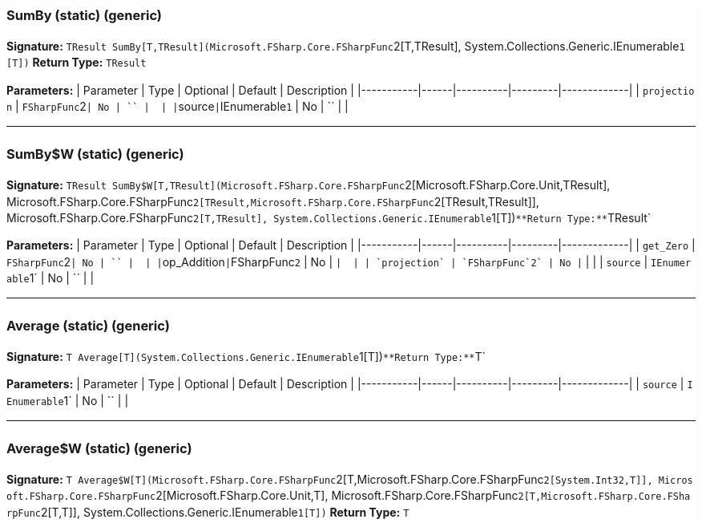 
### SumBy (static) (generic)

**Signature:** `TResult SumBy[T,TResult](Microsoft.FSharp.Core.FSharpFunc`2[T,TResult], System.Collections.Generic.IEnumerable`1[T])`
**Return Type:** `TResult`

**Parameters:**
| Parameter | Type | Optional | Default | Description |
|-----------|------|----------|---------|-------------|
| `projection` | `FSharpFunc`2` | No | `` |  |
| `source` | `IEnumerable`1` | No | `` |  |

---

### SumBy$W (static) (generic)

**Signature:** `TResult SumBy$W[T,TResult](Microsoft.FSharp.Core.FSharpFunc`2[Microsoft.FSharp.Core.Unit,TResult], Microsoft.FSharp.Core.FSharpFunc`2[TResult,Microsoft.FSharp.Core.FSharpFunc`2[TResult,TResult]], Microsoft.FSharp.Core.FSharpFunc`2[T,TResult], System.Collections.Generic.IEnumerable`1[T])`
**Return Type:** `TResult`

**Parameters:**
| Parameter | Type | Optional | Default | Description |
|-----------|------|----------|---------|-------------|
| `get_Zero` | `FSharpFunc`2` | No | `` |  |
| `op_Addition` | `FSharpFunc`2` | No | `` |  |
| `projection` | `FSharpFunc`2` | No | `` |  |
| `source` | `IEnumerable`1` | No | `` |  |

---

### Average (static) (generic)

**Signature:** `T Average[T](System.Collections.Generic.IEnumerable`1[T])`
**Return Type:** `T`

**Parameters:**
| Parameter | Type | Optional | Default | Description |
|-----------|------|----------|---------|-------------|
| `source` | `IEnumerable`1` | No | `` |  |

---

### Average$W (static) (generic)

**Signature:** `T Average$W[T](Microsoft.FSharp.Core.FSharpFunc`2[T,Microsoft.FSharp.Core.FSharpFunc`2[System.Int32,T]], Microsoft.FSharp.Core.FSharpFunc`2[Microsoft.FSharp.Core.Unit,T], Microsoft.FSharp.Core.FSharpFunc`2[T,Microsoft.FSharp.Core.FSharpFunc`2[T,T]], System.Collections.Generic.IEnumerable`1[T])`
**Return Type:** `T`
